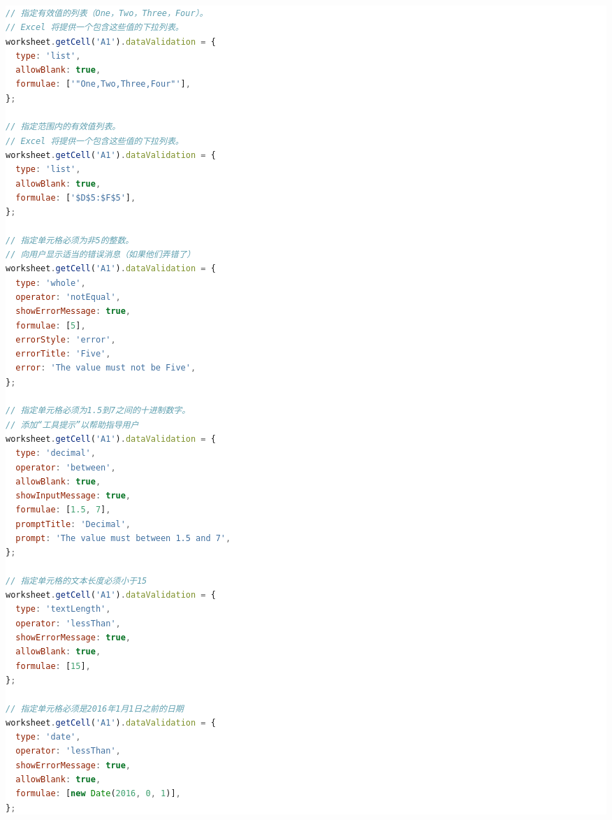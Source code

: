 ```javascript
// 指定有效值的列表（One，Two，Three，Four）。
// Excel 将提供一个包含这些值的下拉列表。
worksheet.getCell('A1').dataValidation = {
  type: 'list',
  allowBlank: true,
  formulae: ['"One,Two,Three,Four"'],
};

// 指定范围内的有效值列表。
// Excel 将提供一个包含这些值的下拉列表。
worksheet.getCell('A1').dataValidation = {
  type: 'list',
  allowBlank: true,
  formulae: ['$D$5:$F$5'],
};

// 指定单元格必须为非5的整数。
// 向用户显示适当的错误消息（如果他们弄错了）
worksheet.getCell('A1').dataValidation = {
  type: 'whole',
  operator: 'notEqual',
  showErrorMessage: true,
  formulae: [5],
  errorStyle: 'error',
  errorTitle: 'Five',
  error: 'The value must not be Five',
};

// 指定单元格必须为1.5到7之间的十进制数字。
// 添加“工具提示”以帮助指导用户
worksheet.getCell('A1').dataValidation = {
  type: 'decimal',
  operator: 'between',
  allowBlank: true,
  showInputMessage: true,
  formulae: [1.5, 7],
  promptTitle: 'Decimal',
  prompt: 'The value must between 1.5 and 7',
};

// 指定单元格的文本长度必须小于15
worksheet.getCell('A1').dataValidation = {
  type: 'textLength',
  operator: 'lessThan',
  showErrorMessage: true,
  allowBlank: true,
  formulae: [15],
};

// 指定单元格必须是2016年1月1日之前的日期
worksheet.getCell('A1').dataValidation = {
  type: 'date',
  operator: 'lessThan',
  showErrorMessage: true,
  allowBlank: true,
  formulae: [new Date(2016, 0, 1)],
};
```
